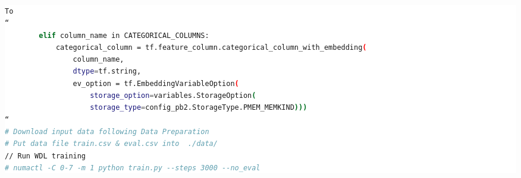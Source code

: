 ```bash
To
“
        elif column_name in CATEGORICAL_COLUMNS:
            categorical_column = tf.feature_column.categorical_column_with_embedding(
                column_name,
                dtype=tf.string,
                ev_option = tf.EmbeddingVariableOption(
                    storage_option=variables.StorageOption(
                    storage_type=config_pb2.StorageType.PMEM_MEMKIND)))
“
# Download input data following Data Preparation
# Put data file train.csv & eval.csv into  ./data/
// Run WDL training
# numactl -C 0-7 -m 1 python train.py --steps 3000 --no_eval
```
